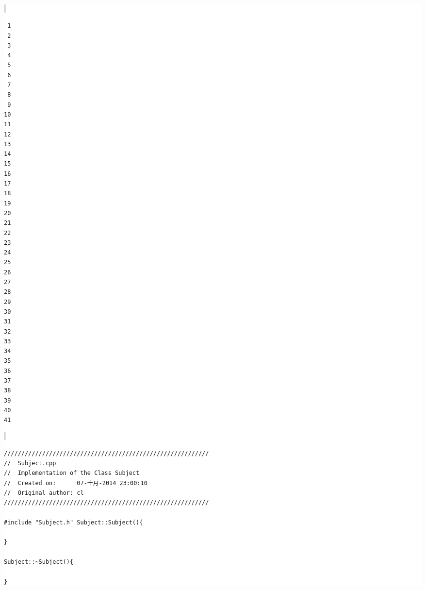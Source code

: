 |  
```
 1
 2
 3
 4
 5
 6
 7
 8
 9
10
11
12
13
14
15
16
17
18
19
20
21
22
23
24
25
26
27
28
29
30
31
32
33
34
35
36
37
38
39
40
41
```

 |  
```
///////////////////////////////////////////////////////////
//  Subject.cpp
//  Implementation of the Class Subject
//  Created on:      07-十月-2014 23:00:10
//  Original author: cl
///////////////////////////////////////////////////////////

#include "Subject.h" Subject::Subject(){

}

Subject::~Subject(){

}

```